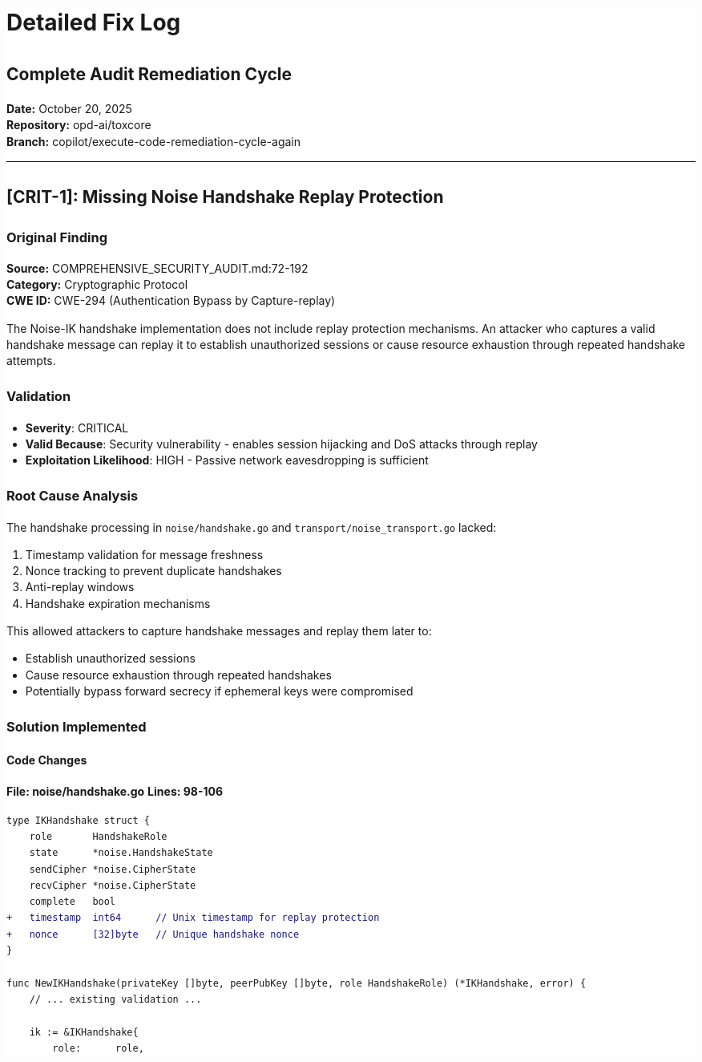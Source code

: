 # Detailed Fix Log
## Complete Audit Remediation Cycle

**Date:** October 20, 2025  
**Repository:** opd-ai/toxcore  
**Branch:** copilot/execute-code-remediation-cycle-again

---

## [CRIT-1]: Missing Noise Handshake Replay Protection

### Original Finding
**Source:** COMPREHENSIVE_SECURITY_AUDIT.md:72-192  
**Category:** Cryptographic Protocol  
**CWE ID:** CWE-294 (Authentication Bypass by Capture-replay)

The Noise-IK handshake implementation does not include replay protection mechanisms. An attacker who captures a valid handshake message can replay it to establish unauthorized sessions or cause resource exhaustion through repeated handshake attempts.

### Validation
- **Severity**: CRITICAL
- **Valid Because**: Security vulnerability - enables session hijacking and DoS attacks through replay
- **Exploitation Likelihood**: HIGH - Passive network eavesdropping is sufficient

### Root Cause Analysis
The handshake processing in `noise/handshake.go` and `transport/noise_transport.go` lacked:
1. Timestamp validation for message freshness
2. Nonce tracking to prevent duplicate handshakes  
3. Anti-replay windows
4. Handshake expiration mechanisms

This allowed attackers to capture handshake messages and replay them later to:
- Establish unauthorized sessions
- Cause resource exhaustion through repeated handshakes
- Potentially bypass forward secrecy if ephemeral keys were compromised

### Solution Implemented

#### Code Changes

**File: noise/handshake.go**
**Lines: 98-106**

```diff
type IKHandshake struct {
	role       HandshakeRole
	state      *noise.HandshakeState
	sendCipher *noise.CipherState
	recvCipher *noise.CipherState
	complete   bool
+	timestamp  int64      // Unix timestamp for replay protection
+	nonce      [32]byte   // Unique handshake nonce
}

func NewIKHandshake(privateKey []byte, peerPubKey []byte, role HandshakeRole) (*IKHandshake, error) {
	// ... existing validation ...
	
	ik := &IKHandshake{
		role:      role,
```